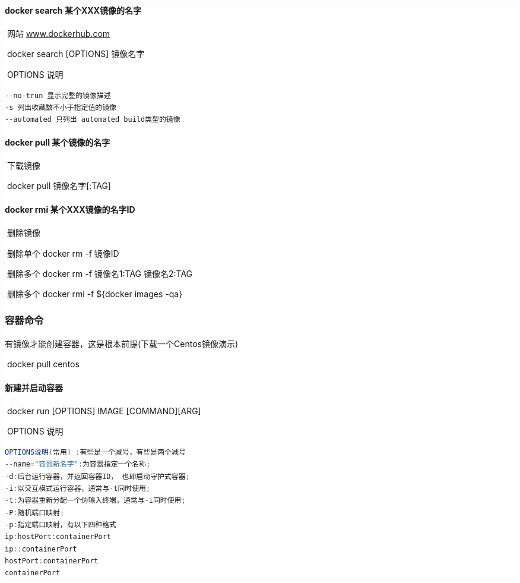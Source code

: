 

#### docker search 某个XXX镜像的名字

​	网站 www.dockerhub.com

​	docker search [OPTIONS] 镜像名字

​	OPTIONS 说明

```dockerfile
--no-trun 显示完整的镜像描述
-s 列出收藏数不小于指定值的镜像
--automated 只列出 automated build类型的镜像
```



#### docker pull 某个镜像的名字

​	下载镜像

​	 docker pull 镜像名字[:TAG]



#### docker rmi 某个XXX镜像的名字ID

​	删除镜像

​	删除单个 docker rm -f 镜像ID

​	删除多个 docker rm -f 镜像名1:TAG 镜像名2:TAG

​	删除多个 docker rmi -f ${docker images -qa}



### 容器命令

有镜像才能创建容器，这是根本前提(下载一个Centos镜像演示)

​	docker pull centos

#### 新建并启动容器

​	docker run [OPTIONS] IMAGE [COMMAND][ARG]

​	OPTIONS 说明 

```java
OPTIONS说明(常用) :有些是一个减号，有些是两个减号
--name="容器新名字":为容器指定一个名称;
-d:后台运行容器，并返回容器ID， 也即启动守护式容器;
-i:以交互模式运行容器，通常与-t同时使用;
-t:为容器重新分配一个伪输入终端，通常与-i同时使用;
-P:随机端口映射;
-p:指定端口映射，有以下四种格式
ip:hostPort:containerPort
ip::containerPort
hostPort:containerPort
containerPort

```
